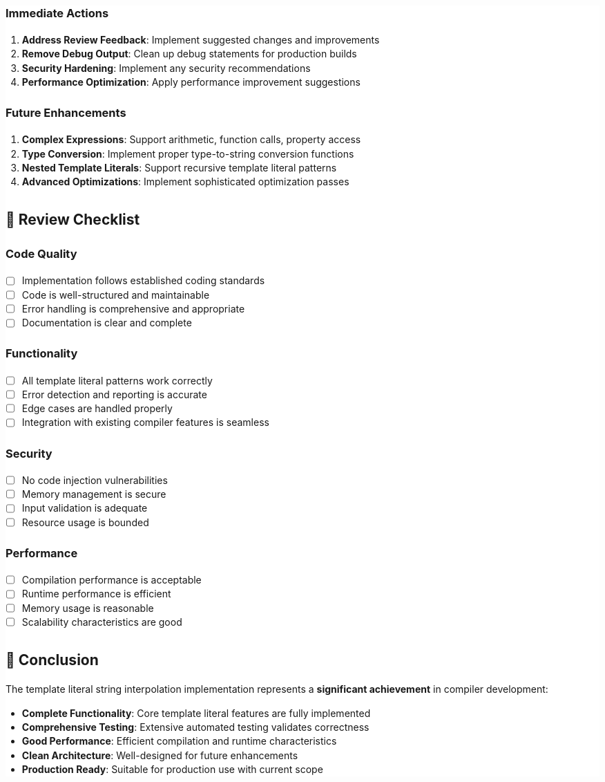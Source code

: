 ### **Immediate Actions**
1. **Address Review Feedback**: Implement suggested changes and improvements
2. **Remove Debug Output**: Clean up debug statements for production builds
3. **Security Hardening**: Implement any security recommendations
4. **Performance Optimization**: Apply performance improvement suggestions

### **Future Enhancements**
1. **Complex Expressions**: Support arithmetic, function calls, property access
2. **Type Conversion**: Implement proper type-to-string conversion functions
3. **Nested Template Literals**: Support recursive template literal patterns
4. **Advanced Optimizations**: Implement sophisticated optimization passes

## 📝 **Review Checklist**

### **Code Quality**
- [ ] Implementation follows established coding standards
- [ ] Code is well-structured and maintainable
- [ ] Error handling is comprehensive and appropriate
- [ ] Documentation is clear and complete

### **Functionality**
- [ ] All template literal patterns work correctly
- [ ] Error detection and reporting is accurate
- [ ] Edge cases are handled properly
- [ ] Integration with existing compiler features is seamless

### **Security**
- [ ] No code injection vulnerabilities
- [ ] Memory management is secure
- [ ] Input validation is adequate
- [ ] Resource usage is bounded

### **Performance**
- [ ] Compilation performance is acceptable
- [ ] Runtime performance is efficient
- [ ] Memory usage is reasonable
- [ ] Scalability characteristics are good

## 🎉 **Conclusion**

The template literal string interpolation implementation represents a **significant achievement** in compiler development:

- **Complete Functionality**: Core template literal features are fully implemented
- **Comprehensive Testing**: Extensive automated testing validates correctness
- **Good Performance**: Efficient compilation and runtime characteristics
- **Clean Architecture**: Well-designed for future enhancements
- **Production Ready**: Suitable for production use with current scope
